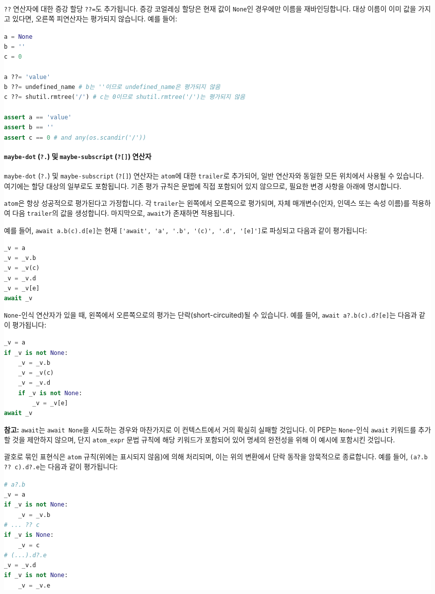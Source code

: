 `??` 연산자에 대한 증강 할당 `??=`도 추가됩니다. 증강 코얼레싱 할당은 현재 값이 `None`인 경우에만 이름을 재바인딩합니다. 대상 이름이 이미 값을 가지고 있다면, 오른쪽 피연산자는 평가되지 않습니다. 예를 들어:

```python
a = None
b = ''
c = 0

a ??= 'value'
b ??= undefined_name # b는 ''이므로 undefined_name은 평가되지 않음
c ??= shutil.rmtree('/') # c는 0이므로 shutil.rmtree('/')는 평가되지 않음

assert a == 'value'
assert b == ''
assert c == 0 # and any(os.scandir('/'))
```

#### `maybe-dot` (`?.`) 및 `maybe-subscript` (`?[]`) 연산자

`maybe-dot` (`?.`) 및 `maybe-subscript` (`?[]`) 연산자는 `atom`에 대한 `trailer`로 추가되어, 일반 연산자와 동일한 모든 위치에서 사용될 수 있습니다. 여기에는 할당 대상의 일부로도 포함됩니다. 기존 평가 규칙은 문법에 직접 포함되어 있지 않으므로, 필요한 변경 사항을 아래에 명시합니다.

`atom`은 항상 성공적으로 평가된다고 가정합니다. 각 `trailer`는 왼쪽에서 오른쪽으로 평가되며, 자체 매개변수(인자, 인덱스 또는 속성 이름)를 적용하여 다음 `trailer`의 값을 생성합니다. 마지막으로, `await`가 존재하면 적용됩니다.

예를 들어, `await a.b(c).d[e]`는 현재 `['await', 'a', '.b', '(c)', '.d', '[e]']`로 파싱되고 다음과 같이 평가됩니다:

```python
_v = a
_v = _v.b
_v = _v(c)
_v = _v.d
_v = _v[e]
await _v
```

`None`-인식 연산자가 있을 때, 왼쪽에서 오른쪽으로의 평가는 단락(short-circuited)될 수 있습니다. 예를 들어, `await a?.b(c).d?[e]`는 다음과 같이 평가됩니다:

```python
_v = a
if _v is not None:
    _v = _v.b
    _v = _v(c)
    _v = _v.d
    if _v is not None:
        _v = _v[e]
await _v
```

**참고:** `await`는 `await None`을 시도하는 경우와 마찬가지로 이 컨텍스트에서 거의 확실히 실패할 것입니다. 이 PEP는 `None`-인식 `await` 키워드를 추가할 것을 제안하지 않으며, 단지 `atom_expr` 문법 규칙에 해당 키워드가 포함되어 있어 명세의 완전성을 위해 이 예시에 포함시킨 것입니다.

괄호로 묶인 표현식은 `atom` 규칙(위에는 표시되지 않음)에 의해 처리되며, 이는 위의 변환에서 단락 동작을 암묵적으로 종료합니다. 예를 들어, `(a?.b ?? c).d?.e`는 다음과 같이 평가됩니다:

```python
# a?.b
_v = a
if _v is not None:
    _v = _v.b
# ... ?? c
if _v is None:
    _v = c
# (...).d?.e
_v = _v.d
if _v is not None:
    _v = _v.e
```
